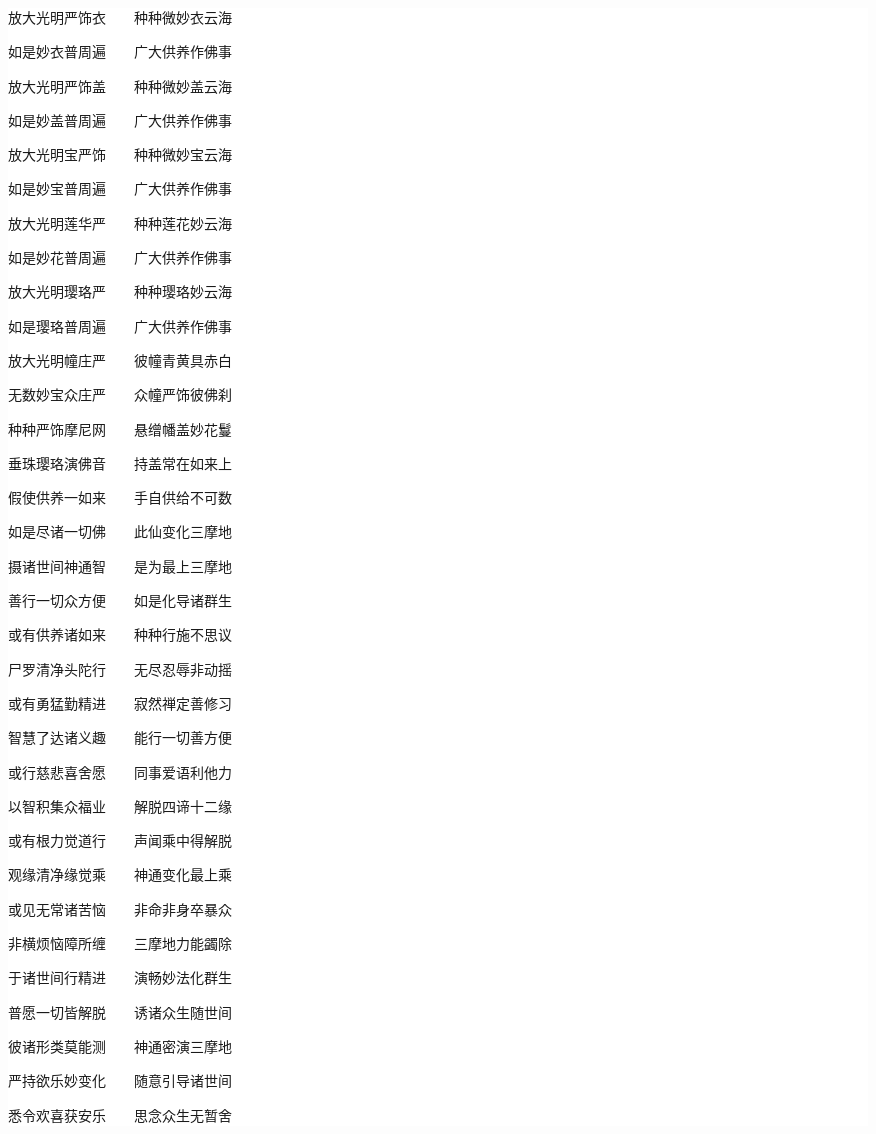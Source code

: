 放大光明严饰衣　　种种微妙衣云海  

如是妙衣普周遍　　广大供养作佛事  

放大光明严饰盖　　种种微妙盖云海  

如是妙盖普周遍　　广大供养作佛事  

放大光明宝严饰　　种种微妙宝云海  

如是妙宝普周遍　　广大供养作佛事  

放大光明莲华严　　种种莲花妙云海  

如是妙花普周遍　　广大供养作佛事  

放大光明璎珞严　　种种璎珞妙云海  

如是璎珞普周遍　　广大供养作佛事  

放大光明幢庄严　　彼幢青黄具赤白  

无数妙宝众庄严　　众幢严饰彼佛刹  

种种严饰摩尼网　　悬缯幡盖妙花鬘  

垂珠璎珞演佛音　　持盖常在如来上  

假使供养一如来　　手自供给不可数  

如是尽诸一切佛　　此仙变化三摩地  

摄诸世间神通智　　是为最上三摩地  

善行一切众方便　　如是化导诸群生  

或有供养诸如来　　种种行施不思议  

尸罗清净头陀行　　无尽忍辱非动摇  

或有勇猛勤精进　　寂然禅定善修习  

智慧了达诸义趣　　能行一切善方便  

或行慈悲喜舍愿　　同事爱语利他力  

以智积集众福业　　解脱四谛十二缘  

或有根力觉道行　　声闻乘中得解脱  

观缘清净缘觉乘　　神通变化最上乘  

或见无常诸苦恼　　非命非身卒暴众  

非横烦恼障所缠　　三摩地力能蠲除  

于诸世间行精进　　演畅妙法化群生  

普愿一切皆解脱　　诱诸众生随世间  

彼诸形类莫能测　　神通密演三摩地  

严持欲乐妙变化　　随意引导诸世间  

悉令欢喜获安乐　　思念众生无暂舍  
